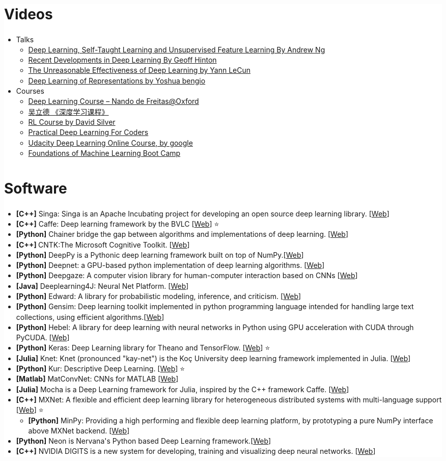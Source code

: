 # Videos

* Talks
  * [Deep Learning, Self-Taught Learning and Unsupervised Feature Learning By Andrew Ng](https://www.youtube.com/watch?v=n1ViNeWhC24)
  * [Recent Developments in Deep Learning By Geoff Hinton](https://www.youtube.com/watch?v=vShMxxqtDDs)
  * [The Unreasonable Effectiveness of Deep Learning by Yann LeCun](https://www.youtube.com/watch?v=sc-KbuZqGkI)
  * [Deep Learning of Representations by Yoshua bengio](https://www.youtube.com/watch?v=4xsVFLnHC_0)
* Courses
  * [Deep Learning Course – Nando de Freitas@Oxford](http://www.computervisiontalks.com/tag/deep-learning-course/)
  * [吴立德 《深度学习课程》](http://list.youku.com/albumlist/show?id=21508721&ascending=1&page=1)
  * [RL Course by David Silver](https://www.youtube.com/watch?v=2pWv7GOvuf0&index=1&list=PL5X3mDkKaJrL42i_jhE4N-p6E2Ol62Ofa)
  * [Practical Deep Learning For Coders](http://course.fast.ai/index.html)
  * [Udacity Deep Learning Online Course, by google](https://www.youtube.com/watch?v=X_B9NADf2wk&list=PLAwxTw4SYaPn_OWPFT9ulXLuQrImzHfOV&index=2)
  * [Foundations of Machine Learning Boot Camp](https://www.youtube.com/playlist?list=PLgKuh-lKre11GbZWneln-VZDLHyejO7YD)
  
# Software

* <b>[C++]</b> Singa: Singa is an Apache Incubating project for developing an open source deep learning library. [[Web](http://singa.incubator.apache.org/en/index.html)]
* <b>[C++]</b> Caffe: Deep learning framework by the BVLC [[Web](http://caffe.berkeleyvision.org/)] :star:
* <b>[Python]</b> Chainer bridge the gap between algorithms and implementations of deep learning. [[Web](http://chainer.org/)]
* <b>[C++] </b>CNTK:The Microsoft Cognitive Toolkit. [[Web](https://github.com/Microsoft/CNTK)]
* <b>[Python]</b> DeepPy is a Pythonic deep learning framework built on top of NumPy.[[Web](https://github.com/andersbll/deeppy)]
* <b>[Python]</b> Deepnet: a GPU-based python implementation of deep learning algorithms. [[Web](https://github.com/nitishsrivastava/deepnet)]
* <b>[Python]</b> Deepgaze: A computer vision library for human-computer interaction based on CNNs [[Web](https://github.com/mpatacchiola/deepgaze)]
* <b>[Java]</b> Deeplearning4J: Neural Net Platform. [[Web](https://github.com/deeplearning4j/deeplearning4j)] 
* <b>[Python]</b> Edward: A library for probabilistic modeling, inference, and criticism. [[Web](http://edwardlib.org/)]
* <b>[Python]</b> Gensim: Deep learning toolkit implemented in python programming language intended for handling large text collections, using efficient algorithms.[[Web](http://radimrehurek.com/gensim/)]
* <b>[Python]</b> Hebel: A library for deep learning with neural networks in Python using GPU acceleration with CUDA through PyCUDA. [[Web](https://github.com/hannes-brt/hebel)]
* <b>[Python]</b> Keras: Deep Learning library for Theano and TensorFlow. [[Web](https://keras.io/)] :star:
* <b>[Julia]</b> Knet: Knet (pronounced "kay-net") is the Koç University deep learning framework implemented in Julia. [[Web](https://github.com/denizyuret/Knet.jl)]
* <b>[Python]</b> Kur: Descriptive Deep Learning. [[Web](https://github.com/deepgram/kur)] :star:
* <b>[Matlab]</b> MatConvNet: CNNs for MATLAB [[Web](http://www.vlfeat.org/matconvnet/)]
* <b>[Julia]</b> Mocha is a Deep Learning framework for Julia, inspired by the C++ framework Caffe. [[Web](https://github.com/pluskid/Mocha.jl)]
* <b>[C++]</b> MXNet: A flexible and efficient deep learning library for heterogeneous distributed systems with multi-language support [[Web](http://mxnet.io/)] :star:
  * <b>[Python]</b> MinPy: Providing a high performing and flexible deep learning platform, by prototyping a pure NumPy interface above MXNet backend. [[Web](https://github.com/dmlc/minpy)]
* <b>[Python]</b> Neon is Nervana's Python based Deep Learning framework.[[Web](https://github.com/NervanaSystems/neon)]
* <b>[C++]</b> NVIDIA DIGITS is a new system for developing, training and visualizing deep neural networks. [[Web](https://developer.nvidia.com/digits)]